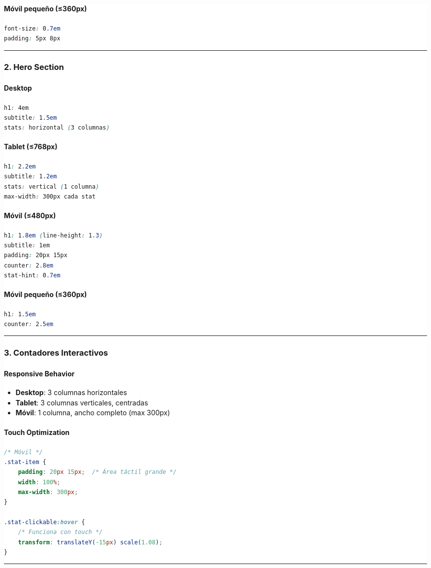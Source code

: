 #### **Móvil pequeño (≤360px)**
```css
font-size: 0.7em
padding: 5px 8px
```

---

### **2. Hero Section**

#### **Desktop**
```css
h1: 4em
subtitle: 1.5em
stats: horizontal (3 columnas)
```

#### **Tablet (≤768px)**
```css
h1: 2.2em
subtitle: 1.2em
stats: vertical (1 columna)
max-width: 300px cada stat
```

#### **Móvil (≤480px)**
```css
h1: 1.8em (line-height: 1.3)
subtitle: 1em
padding: 20px 15px
counter: 2.8em
stat-hint: 0.7em
```

#### **Móvil pequeño (≤360px)**
```css
h1: 1.5em
counter: 2.5em
```

---

### **3. Contadores Interactivos**

#### **Responsive Behavior**
- **Desktop**: 3 columnas horizontales
- **Tablet**: 3 columnas verticales, centradas
- **Móvil**: 1 columna, ancho completo (max 300px)

#### **Touch Optimization**
```css
/* Móvil */
.stat-item {
    padding: 20px 15px;  /* Área táctil grande */
    width: 100%;
    max-width: 300px;
}

.stat-clickable:hover {
    /* Funciona con touch */
    transform: translateY(-15px) scale(1.08);
}
```

---